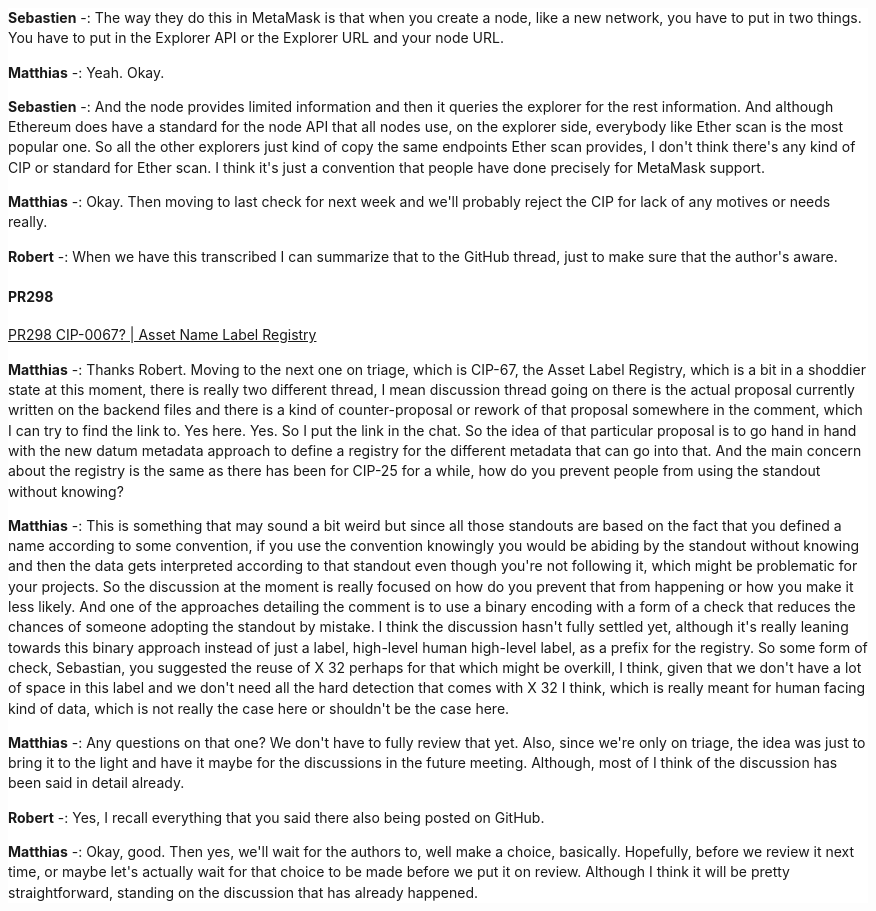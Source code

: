 **Sebastien** -: The way they do this in MetaMask is that when you create a node, like a new network, you have to put in two things. You have to put in the Explorer API or the Explorer URL and your node URL.

**Matthias** -: Yeah. Okay.

**Sebastien** -: And the node provides limited information and then it queries the explorer for the rest information. And although Ethereum does have a standard for the node API that all nodes use, on the explorer side, everybody like Ether scan is the most popular one. So all the other explorers just kind of copy the same endpoints Ether scan provides, I don't think there's any kind of CIP or standard for Ether scan. I think it's just a convention that people have done precisely for MetaMask support.

**Matthias** -: Okay. Then moving to last check for next week and we'll probably reject the CIP for lack of any motives or needs really.

**Robert** -: When we have this transcribed I can summarize that to the GitHub thread, just to make sure that the author's aware.

#### PR298
[PR298 CIP-0067? | Asset Name Label Registry](https://github.com/cardano-foundation/CIPs/pull/298)

**Matthias** -: Thanks Robert. Moving to the next one on triage, which is CIP-67, the Asset Label Registry, which is a bit in a shoddier state at this moment, there is really two different thread, I mean discussion thread going on there is the actual proposal currently written on the backend files and there is a kind of counter-proposal or rework of that proposal somewhere in the comment, which I can try to find the link to. Yes here. Yes. So I put the link in the chat. So the idea of that particular proposal is to go hand in hand with the new datum metadata approach to define a registry for the different metadata that can go into that. And the main concern about the registry is the same as there has been for CIP-25 for a while, how do you prevent people from using the standout without knowing?

**Matthias** -: This is something that may sound a bit weird but since all those standouts are based on the fact that you defined a name according to some convention, if you use the convention knowingly you would be abiding by the standout without knowing and then the data gets interpreted according to that standout even though you're not following it, which might be problematic for your projects. So the discussion at the moment is really focused on how do you prevent that from happening or how you make it less likely. And one of the approaches detailing the comment is to use a binary encoding with a form of a check that reduces the chances of someone adopting the standout by mistake. I think the discussion hasn't fully settled yet, although it's really leaning towards this binary approach instead of just a label, high-level human high-level label, as a prefix for the registry. So some form of check, Sebastian, you suggested the reuse of X 32 perhaps for that which might be overkill, I think, given that we don't have a lot of space in this label and we don't need all the hard detection that comes with X 32 I think, which is really meant for human facing kind of data, which is not really the case here or shouldn't be the case here.

**Matthias** -: Any questions on that one? We don't have to fully review that yet. Also, since we're only on triage, the idea was just to bring it to the light and have it maybe for the discussions in the future meeting. Although, most of I think of the discussion has been said in detail already.

**Robert** -: Yes, I recall everything that you said there also being posted on GitHub.

**Matthias** -: Okay, good. Then yes, we'll wait for the authors to, well make a choice, basically. Hopefully, before we review it next time, or maybe let's actually wait for that choice to be made before we put it on review. Although I think it will be pretty straightforward, standing on the discussion that has already happened. 
